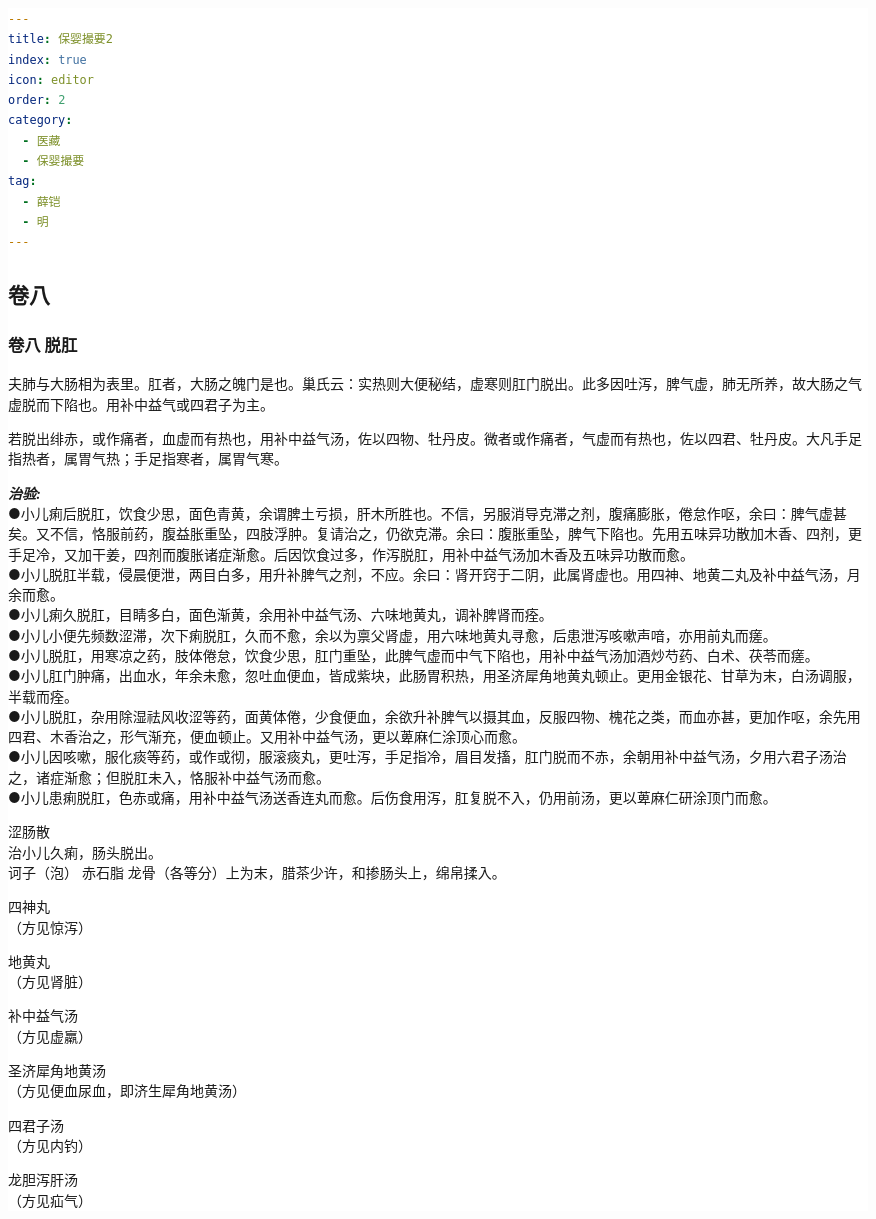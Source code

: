 ```yaml
---
title: 保婴撮要2
index: true
icon: editor
order: 2
category:
  - 医藏
  - 保婴撮要
tag:
  - 薛铠
  - 明
---
```


## 卷八

### 卷八 脱肛  

夫肺与大肠相为表里。肛者，大肠之魄门是也。巢氏云：实热则大便秘结，虚寒则肛门脱出。此多因吐泻，脾气虚，肺无所养，故大肠之气虚脱而下陷也。用补中益气或四君子为主。  

若脱出绯赤，或作痛者，血虚而有热也，用补中益气汤，佐以四物、牡丹皮。微者或作痛者，气虚而有热也，佐以四君、牡丹皮。大凡手足指热者，属胃气热；手足指寒者，属胃气寒。  

***治验:***  
●小儿痢后脱肛，饮食少思，面色青黄，余谓脾土亏损，肝木所胜也。不信，另服消导克滞之剂，腹痛膨胀，倦怠作呕，余曰：脾气虚甚矣。又不信，恪服前药，腹益胀重坠，四肢浮肿。复请治之，仍欲克滞。余曰：腹胀重坠，脾气下陷也。先用五味异功散加木香、四剂，更手足冷，又加干姜，四剂而腹胀诸症渐愈。后因饮食过多，作泻脱肛，用补中益气汤加木香及五味异功散而愈。  
●小儿脱肛半载，侵晨便泄，两目白多，用升补脾气之剂，不应。余曰：肾开窍于二阴，此属肾虚也。用四神、地黄二丸及补中益气汤，月余而愈。  
●小儿痢久脱肛，目睛多白，面色渐黄，余用补中益气汤、六味地黄丸，调补脾肾而痊。  
●小儿小便先频数涩滞，次下痢脱肛，久而不愈，余以为禀父肾虚，用六味地黄丸寻愈，后患泄泻咳嗽声喑，亦用前丸而瘥。  
●小儿脱肛，用寒凉之药，肢体倦怠，饮食少思，肛门重坠，此脾气虚而中气下陷也，用补中益气汤加酒炒芍药、白术、茯苓而瘥。  
●小儿肛门肿痛，出血水，年余未愈，忽吐血便血，皆成紫块，此肠胃积热，用圣济犀角地黄丸顿止。更用金银花、甘草为末，白汤调服，半载而痊。  
●小儿脱肛，杂用除湿祛风收涩等药，面黄体倦，少食便血，余欲升补脾气以摄其血，反服四物、槐花之类，而血亦甚，更加作呕，余先用四君、木香治之，形气渐充，便血顿止。又用补中益气汤，更以萆麻仁涂顶心而愈。  
●小儿因咳嗽，服化痰等药，或作或彻，服滚痰丸，更吐泻，手足指冷，眉目发搐，肛门脱而不赤，余朝用补中益气汤，夕用六君子汤治之，诸症渐愈；但脱肛未入，恪服补中益气汤而愈。  
●小儿患痢脱肛，色赤或痛，用补中益气汤送香连丸而愈。后伤食用泻，肛复脱不入，仍用前汤，更以萆麻仁研涂顶门而愈。  

涩肠散  
治小儿久痢，肠头脱出。  
诃子（泡） 赤石脂 龙骨（各等分）上为末，腊茶少许，和掺肠头上，绵帛揉入。  

四神丸  
（方见惊泻）  

地黄丸  
（方见肾脏）  

补中益气汤  
（方见虚羸）  

圣济犀角地黄汤  
（方见便血尿血，即济生犀角地黄汤）  

四君子汤  
（方见内钓）  

龙胆泻肝汤  
（方见疝气）  

